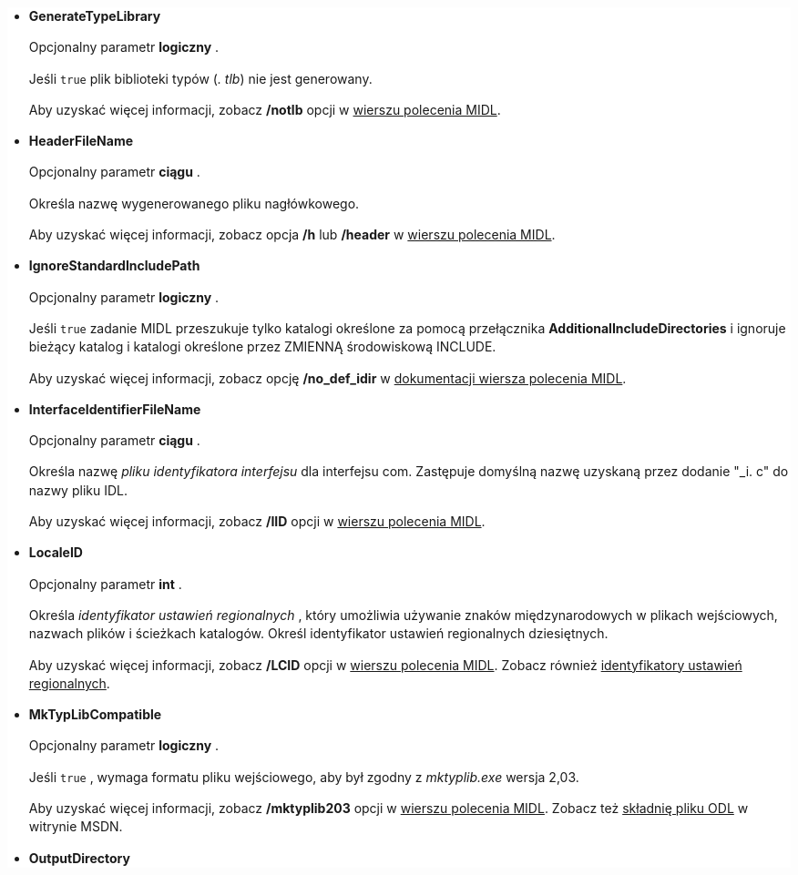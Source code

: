 - **GenerateTypeLibrary**

     Opcjonalny parametr **logiczny** .

     Jeśli `true` plik biblioteki typów (*. tlb*) nie jest generowany.

     Aby uzyskać więcej informacji, zobacz **/notlb** opcji w [wierszu polecenia MIDL](/windows/desktop/Midl/midl-command-line-reference).

- **HeaderFileName**

     Opcjonalny parametr **ciągu** .

     Określa nazwę wygenerowanego pliku nagłówkowego.

     Aby uzyskać więcej informacji, zobacz opcja **/h** lub **/header** w [wierszu polecenia MIDL](/windows/desktop/Midl/midl-command-line-reference).

- **IgnoreStandardIncludePath**

     Opcjonalny parametr **logiczny** .

     Jeśli `true` zadanie MIDL przeszukuje tylko katalogi określone za pomocą przełącznika **AdditionalIncludeDirectories** i ignoruje bieżący katalog i katalogi określone przez ZMIENNĄ środowiskową INCLUDE.

     Aby uzyskać więcej informacji, zobacz opcję **/no_def_idir** w [dokumentacji wiersza polecenia MIDL](/windows/desktop/Midl/midl-command-line-reference).

- **InterfaceIdentifierFileName**

     Opcjonalny parametr **ciągu** .

     Określa nazwę *pliku identyfikatora interfejsu* dla interfejsu com. Zastępuje domyślną nazwę uzyskaną przez dodanie "_i. c" do nazwy pliku IDL.

     Aby uzyskać więcej informacji, zobacz **/IID** opcji w [wierszu polecenia MIDL](/windows/desktop/Midl/midl-command-line-reference).

- **LocaleID**

     Opcjonalny parametr **int** .

     Określa *identyfikator ustawień regionalnych* , który umożliwia używanie znaków międzynarodowych w plikach wejściowych, nazwach plików i ścieżkach katalogów. Określ identyfikator ustawień regionalnych dziesiętnych.

     Aby uzyskać więcej informacji, zobacz **/LCID** opcji w [wierszu polecenia MIDL](/windows/desktop/Midl/midl-command-line-reference). Zobacz również [identyfikatory ustawień regionalnych](/windows/desktop/intl/locale-identifiers).

- **MkTypLibCompatible**

     Opcjonalny parametr **logiczny** .

     Jeśli `true` , wymaga formatu pliku wejściowego, aby był zgodny z *mktyplib.exe* wersja 2,03.

     Aby uzyskać więcej informacji, zobacz **/mktyplib203** opcji w [wierszu polecenia MIDL](/windows/desktop/Midl/midl-command-line-reference). Zobacz też [składnię pliku ODL](/previous-versions/windows/desktop/automat/odl-file-syntax) w witrynie MSDN.

- **OutputDirectory**
